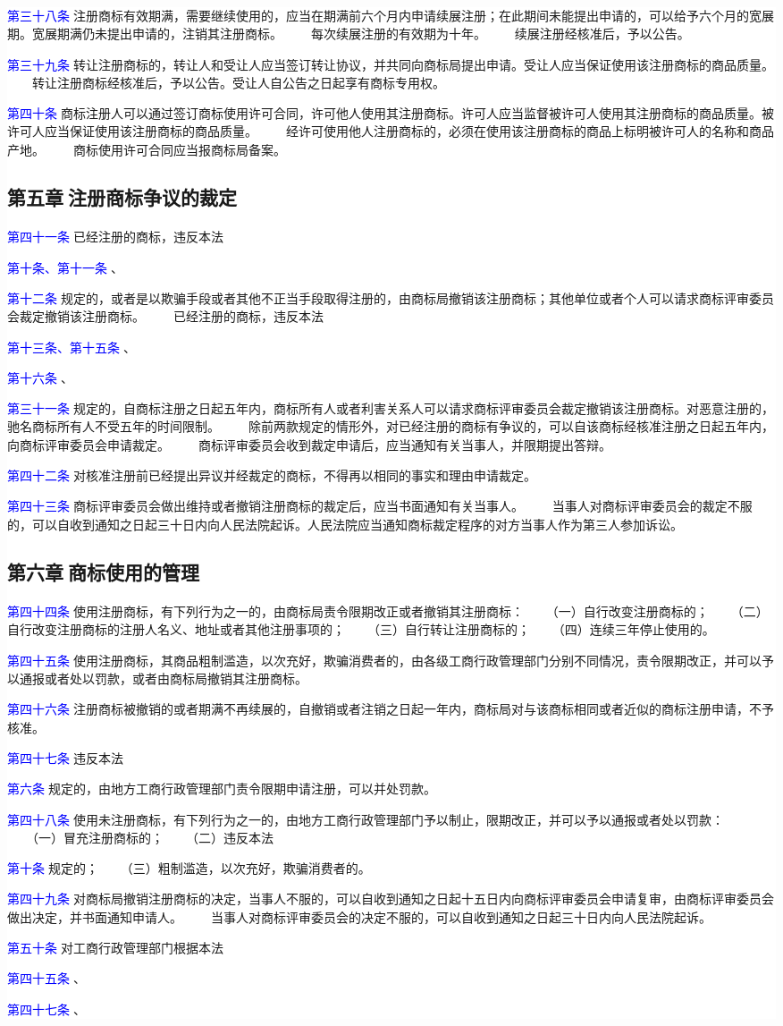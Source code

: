 <a style="color:blue" name="第三十八条">第三十八条</a>   注册商标有效期满，需要继续使用的，应当在期满前六个月内申请续展注册；在此期间未能提出申请的，可以给予六个月的宽展期。宽展期满仍未提出申请的，注销其注册商标。 　　每次续展注册的有效期为十年。 　　续展注册经核准后，予以公告。 　

<a style="color:blue" name="第三十九条">第三十九条</a>   转让注册商标的，转让人和受让人应当签订转让协议，并共同向商标局提出申请。受让人应当保证使用该注册商标的商品质量。 　　转让注册商标经核准后，予以公告。受让人自公告之日起享有商标专用权。 　

<a style="color:blue" name="第四十条">第四十条</a>   商标注册人可以通过签订商标使用许可合同，许可他人使用其注册商标。许可人应当监督被许可人使用其注册商标的商品质量。被许可人应当保证使用该注册商标的商品质量。 　　经许可使用他人注册商标的，必须在使用该注册商标的商品上标明被许可人的名称和商品产地。 　　商标使用许可合同应当报商标局备案。 

## 第五章 注册商标争议的裁定

<a style="color:blue" name="第四十一条">第四十一条</a>   已经注册的商标，违反本法

<a style="color:blue" name="第十条、第十一条">第十条、第十一条</a>  、

<a style="color:blue" name="第十二条">第十二条</a>  规定的，或者是以欺骗手段或者其他不正当手段取得注册的，由商标局撤销该注册商标；其他单位或者个人可以请求商标评审委员会裁定撤销该注册商标。 　　已经注册的商标，违反本法

<a style="color:blue" name="第十三条、第十五条">第十三条、第十五条</a>  、

<a style="color:blue" name="第十六条">第十六条</a>  、

<a style="color:blue" name="第三十一条">第三十一条</a>  规定的，自商标注册之日起五年内，商标所有人或者利害关系人可以请求商标评审委员会裁定撤销该注册商标。对恶意注册的，驰名商标所有人不受五年的时间限制。 　　除前两款规定的情形外，对已经注册的商标有争议的，可以自该商标经核准注册之日起五年内，向商标评审委员会申请裁定。 　　商标评审委员会收到裁定申请后，应当通知有关当事人，并限期提出答辩。 　

<a style="color:blue" name="第四十二条">第四十二条</a>   对核准注册前已经提出异议并经裁定的商标，不得再以相同的事实和理由申请裁定。 　

<a style="color:blue" name="第四十三条">第四十三条</a>   商标评审委员会做出维持或者撤销注册商标的裁定后，应当书面通知有关当事人。 　　当事人对商标评审委员会的裁定不服的，可以自收到通知之日起三十日内向人民法院起诉。人民法院应当通知商标裁定程序的对方当事人作为第三人参加诉讼。 

## 第六章 商标使用的管理

<a style="color:blue" name="第四十四条">第四十四条</a>   使用注册商标，有下列行为之一的，由商标局责令限期改正或者撤销其注册商标： 　　（一）自行改变注册商标的； 　　（二）自行改变注册商标的注册人名义、地址或者其他注册事项的； 　　（三）自行转让注册商标的； 　　（四）连续三年停止使用的。 　

<a style="color:blue" name="第四十五条">第四十五条</a>   使用注册商标，其商品粗制滥造，以次充好，欺骗消费者的，由各级工商行政管理部门分别不同情况，责令限期改正，并可以予以通报或者处以罚款，或者由商标局撤销其注册商标。 　

<a style="color:blue" name="第四十六条">第四十六条</a>   注册商标被撤销的或者期满不再续展的，自撤销或者注销之日起一年内，商标局对与该商标相同或者近似的商标注册申请，不予核准。 　

<a style="color:blue" name="第四十七条">第四十七条</a>   违反本法

<a style="color:blue" name="第六条">第六条</a>  规定的，由地方工商行政管理部门责令限期申请注册，可以并处罚款。 　

<a style="color:blue" name="第四十八条">第四十八条</a>   使用未注册商标，有下列行为之一的，由地方工商行政管理部门予以制止，限期改正，并可以予以通报或者处以罚款： 　　（一）冒充注册商标的； 　　（二）违反本法

<a style="color:blue" name="第十条">第十条</a>  规定的； 　　（三）粗制滥造，以次充好，欺骗消费者的。 　

<a style="color:blue" name="第四十九条">第四十九条</a>   对商标局撤销注册商标的决定，当事人不服的，可以自收到通知之日起十五日内向商标评审委员会申请复审，由商标评审委员会做出决定，并书面通知申请人。 　　当事人对商标评审委员会的决定不服的，可以自收到通知之日起三十日内向人民法院起诉。 　

<a style="color:blue" name="第五十条">第五十条</a>   对工商行政管理部门根据本法

<a style="color:blue" name="第四十五条">第四十五条</a>  、

<a style="color:blue" name="第四十七条">第四十七条</a>  、
